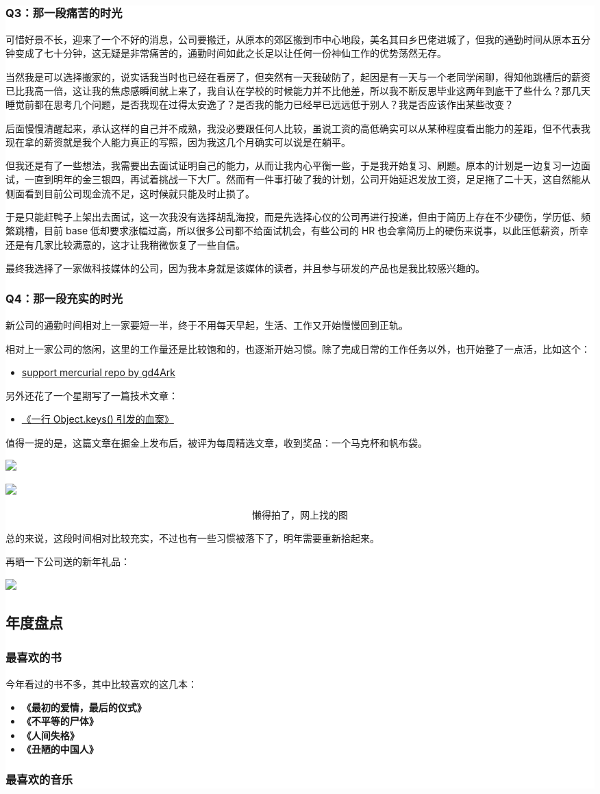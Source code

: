### Q3：那一段痛苦的时光

可惜好景不长，迎来了一个不好的消息，公司要搬迁，从原本的郊区搬到市中心地段，美名其曰乡巴佬进城了，但我的通勤时间从原本五分钟变成了七十分钟，这无疑是非常痛苦的，通勤时间如此之长足以让任何一份神仙工作的优势荡然无存。

当然我是可以选择搬家的，说实话我当时也已经在看房了，但突然有一天我破防了，起因是有一天与一个老同学闲聊，得知他跳槽后的薪资已比我高一倍，这让我的焦虑感瞬间就上来了，我自认在学校的时候能力并不比他差，所以我不断反思毕业这两年到底干了些什么？那几天睡觉前都在思考几个问题，是否我现在过得太安逸了？是否我的能力已经早已远远低于别人？我是否应该作出某些改变？

后面慢慢清醒起来，承认这样的自己并不成熟，我没必要跟任何人比较，虽说工资的高低确实可以从某种程度看出能力的差距，但不代表我现在拿的薪资就是我个人能力真正的写照，因为我这几个月确实可以说是在躺平。

但我还是有了一些想法，我需要出去面试证明自己的能力，从而让我内心平衡一些，于是我开始复习、刷题。原本的计划是一边复习一边面试，一直到明年的金三银四，再试着挑战一下大厂。然而有一件事打破了我的计划，公司开始延迟发放工资，足足拖了二十天，这自然能从侧面看到目前公司现金流不足，这时候就只能及时止损了。

于是只能赶鸭子上架出去面试，这一次我没有选择胡乱海投，而是先选择心仪的公司再进行投递，但由于简历上存在不少硬伤，学历低、频繁跳槽，目前 base 低却要求涨幅过高，所以很多公司都不给面试机会，有些公司的 HR 也会拿简历上的硬伤来说事，以此压低薪资，所幸还是有几家比较满意的，这才让我稍微恢复了一些自信。

最终我选择了一家做科技媒体的公司，因为我本身就是该媒体的读者，并且参与研发的产品也是我比较感兴趣的。

### Q4：那一段充实的时光

新公司的通勤时间相对上一家要短一半，终于不用每天早起，生活、工作又开始慢慢回到正轨。

相对上一家公司的悠闲，这里的工作量还是比较饱和的，也逐渐开始习惯。除了完成日常的工作任务以外，也开始整了一点活，比如这个：

- [support mercurial repo by gd4Ark](https://github.com/gd4Ark/husky/pull/1)

另外还花了一个星期写了一篇技术文章：

- [《一行 Object.keys() 引发的血案》](https://4ark.me/post/how-object-keys-work.html)



值得一提的是，这篇文章在掘金上发布后，被评为每周精选文章，收到奖品：一个马克杯和帆布袋。

![](https://gd4ark-1258805822.cos.ap-guangzhou.myqcloud.com/images202201291615563.image?imageMogr2/format/webp)

![](https://gd4ark-1258805822.cos.ap-guangzhou.myqcloud.com/images202201291615795.png?imageMogr2/format/webp)

<p style="text-align:center;">懒得拍了，网上找的图</p>

总的来说，这段时间相对比较充实，不过也有一些习惯被落下了，明年需要重新拾起来。

再晒一下公司送的新年礼品：

![](https://gd4ark-1258805822.cos.ap-guangzhou.myqcloud.com/images202201291618945.png?imageMogr2/format/webp)

## 年度盘点

### 最喜欢的书

今年看过的书不多，其中比较喜欢的这几本：
- **《最初的爱情，最后的仪式》**
- **《不平等的尸体》**
- **《人间失格》**
- **《丑陋的中国人》**

### 最喜欢的音乐
